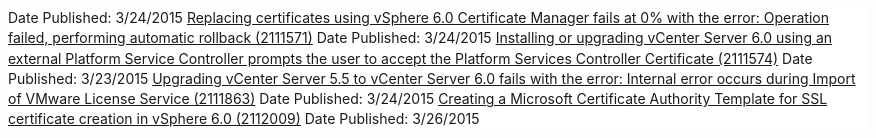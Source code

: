   <tr>
    <td valign="top" width="727">
      Date Published: 3/24/2015
    </td>
  </tr>
  
  <tr>
    <td valign="top" width="727">
      <a href="http://vmw.re/1OQuzkY">Replacing certificates using vSphere 6.0 Certificate Manager fails at 0% with the error: Operation failed, performing automatic rollback (2111571)</a>
    </td>
  </tr>
  
  <tr>
    <td valign="top" width="727">
      Date Published: 3/24/2015
    </td>
  </tr>
  
  <tr>
    <td valign="top" width="727">
      <a href="http://vmw.re/1BWRUre">Installing or upgrading vCenter Server 6.0 using an external Platform Service Controller prompts the user to accept the Platform Services Controller Certificate (2111574)</a>
    </td>
  </tr>
  
  <tr>
    <td valign="top" width="727">
      Date Published: 3/23/2015
    </td>
  </tr>
  
  <tr>
    <td valign="top" width="727">
      <a href="http://vmw.re/1OQuzl0">Upgrading vCenter Server 5.5 to vCenter Server 6.0 fails with the error: Internal error occurs during Import of VMware License Service (2111863)</a>
    </td>
  </tr>
  
  <tr>
    <td valign="top" width="727">
      Date Published: 3/24/2015
    </td>
  </tr>
  
  <tr>
    <td valign="top" width="727">
      <a href="http://vmw.re/1BWRUrh">Creating a Microsoft Certificate Authority Template for SSL certificate creation in vSphere 6.0 (2112009)</a>
    </td>
  </tr>
  
  <tr>
    <td valign="top" width="727">
      Date Published: 3/26/2015
    </td>
  </tr>
  